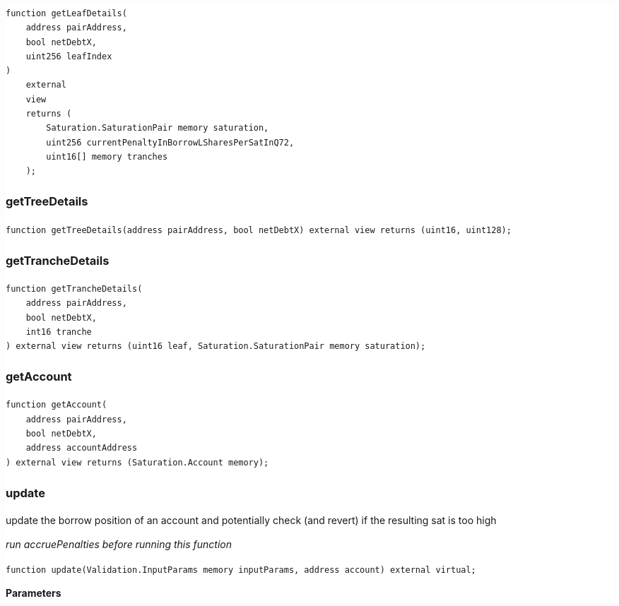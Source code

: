 
```solidity
function getLeafDetails(
    address pairAddress,
    bool netDebtX,
    uint256 leafIndex
)
    external
    view
    returns (
        Saturation.SaturationPair memory saturation,
        uint256 currentPenaltyInBorrowLSharesPerSatInQ72,
        uint16[] memory tranches
    );
```

### getTreeDetails


```solidity
function getTreeDetails(address pairAddress, bool netDebtX) external view returns (uint16, uint128);
```

### getTrancheDetails


```solidity
function getTrancheDetails(
    address pairAddress,
    bool netDebtX,
    int16 tranche
) external view returns (uint16 leaf, Saturation.SaturationPair memory saturation);
```

### getAccount


```solidity
function getAccount(
    address pairAddress,
    bool netDebtX,
    address accountAddress
) external view returns (Saturation.Account memory);
```

### update

update the borrow position of an account and potentially check (and revert) if the resulting sat is too high

*run accruePenalties before running this function*


```solidity
function update(Validation.InputParams memory inputParams, address account) external virtual;
```
**Parameters**
